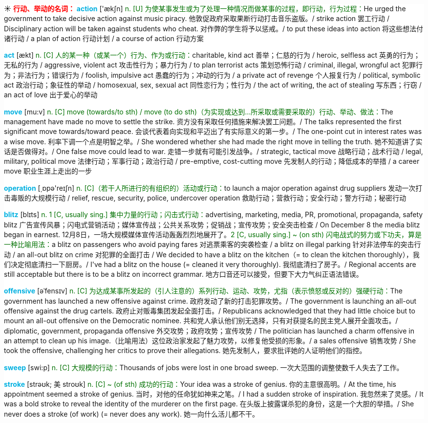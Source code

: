 ☀ <font color="red">**行动、举动的名词：**</font>
<font color="sky blue">**action**</font> ['ækʃn] 
<font color="rgb(227, 108, 9)">n. [U] 为使某事发生或为了处理一种情况而做某事的过程，即行动，行为过程：</font>He urged the government to take decisive action against music piracy. 他敦促政府采取果断行动打击音乐盗版。/ strike action 罢工行动 / Disciplinary action will be taken against students who cheat. 对作弊的学生将予以惩戒。/ to put these ideas into action 将这些想法付诸行动 / a plan of action 行动计划 / a course of action 行动方案

<font color="sky blue">**act**</font> [ækt] 
<font color="rgb(227, 108, 9)">n. [C] 人的某一种（或某一个）行为、作为或行动：</font>charitable, kind act 善举；仁慈的行为 / heroic, selfless act 英勇的行为；无私的行为 / aggressive, violent act 攻击性行为；暴力行为 / to plan terrorist acts 策划恐怖行动 / criminal, illegal, wrongful act 犯罪行为；非法行为；错误行为 / foolish, impulsive act 愚蠢的行为；冲动的行为 / a private act of revenge 个人报复行为 / political, symbolic act 政治行动；象征性的举动 / homosexual, sex, sexual act 同性恋行为；性行为 / the act of writing, the act of stealing 写东西；行窃 / an act of love 出于爱心的举动

<font color="sky blue">**move**</font> [mu:v] 
<font color="rgb(227, 108, 9)">n. [C] move (towards/to sth) / move (to do sth)（为实现或达到…所采取或需要采取的）行动、举动、做法：</font>The management have made no move to settle the strike. 资方没有采取任何措施来解决罢工问题。/ The talks represented the first significant move towards/toward peace. 会谈代表着向实现和平迈出了有实际意义的第一步。/ The one-point cut in interest rates was a wise move. 利率下调一个点是明智之举。/ She wondered whether she had made the right move in telling the truth. 她不知道讲了实话是否做得对。/ One false move could lead to war. 走错一步就有可能引发战争。/ strategic, tactical move 战略行动；战术行动 / legal, military, political move 法律行动；军事行动；政治行动 / pre-emptive, cost-cutting move 先发制人的行动；降低成本的举措 / a career move 职业生涯上走出的一步

<font color="sky blue">**operation**</font> [͵ɒpə'reɪʃn] 
<font color="rgb(227, 108, 9)">n. [C]（若干人所进行的有组织的）活动或行动：</font>to launch a major operation against drug suppliers 发动一次打击毒贩的大规模行动 / relief, rescue, security, police, undercover operation 救助行动；营救行动；安全行动；警方行动；秘密行动
           
<font color="sky blue">**blitz**</font> [blɪts]
<font color="rgb(227, 108, 9)">n. 1 [C, usually sing.] 集中力量的行动；闪击式行动：</font>advertising, marketing, media, PR, promotional, propaganda, safety blitz 广告宣传风暴；闪电式营销活动；媒体宣传战；公共关系攻势；促销战；宣传攻势；安全突击检查 / On December 8 the media blitz began in earnest. 12月8日，一场大规模媒体宣传活动轰轰烈烈地展开了。<font color="rgb(227, 108, 9)">2 [C, usually sing.] ~ (on sth) 闪电战式的努力或下功夫，算是一种比喻用法：</font>a blitz on passengers who avoid paying fares 对逃票乘客的突袭检查 / a blitz on illegal parking 针对非法停车的突击行动 / an all-out blitz on crime 对犯罪的全面打击 / We decided to have a blitz on the kitchen（= to clean the kitchen thoroughly），我们决定彻底清扫一下厨房。/ I've had a blitz on the house (= cleaned it very thoroughly). 我彻底清扫了房子。/ Regional accents are still acceptable but there is to be a blitz on incorrect grammar. 地方口音还可以接受，但要下大力气纠正语法错误。
            
<font color="sky blue">**offensive**</font> [əˈfensɪv]
<font color="rgb(227, 108, 9)">n. [C] 为达成某事所发起的（引人注意的）系列行动、运动、攻势，尤指（表示愤怒或反对的）强硬行动：</font>The government has launched a new offensive against crime. 政府发动了新的打击犯罪攻势。/ The government is launching an all-out offensive against the drug cartels. 政府止对贩毒集团发起全面打击。/ Republicans acknowledged that they had little choice but to mount an all-out offensive on the Democratic nominee. 共和党人承认他们别无选择，只有对获提名的民主党人展开全面攻击。/ diplomatic, government, propaganda offensive 外交攻势；政府攻势；宣传攻势 / The politician has launched a charm offensive in an attempt to clean up his image.（比喻用法）这位政治家发起了魅力攻势，以修复他受损的形象。/ a sales offensive 销售攻势 / She took the offensive, challenging her critics to prove their allegations. 她先发制人，要求批评她的人证明他们的指控。

<font color="sky blue">**sweep**</font> [swi:p] 
<font color="rgb(227, 108, 9)">n. [C] 大规模的行动：</font>Thousands of jobs were lost in one broad sweep. 一次大范围的调整使数千人失去了工作。
           
<font color="sky blue">**stroke**</font> [strəʊk; 美 stroʊk]
<font color="rgb(227, 108, 9)">n. [C] ~ (of sth) 成功的行动：</font>Your idea was a stroke of genius. 你的主意很高明。/ At the time, his appointment seemed a stroke of genius. 当时，对他的任命犹如神来之笔。/ I had a sudden stroke of inspiration. 我忽然来了灵感。/ It was a bold stroke to reveal the identity of the murderer on the first page. 在头版上披露谋杀犯的身份，这是一个大胆的举措。/ She never does a stroke (of work) (= never does any work). 她一向什么活儿都不干。
           